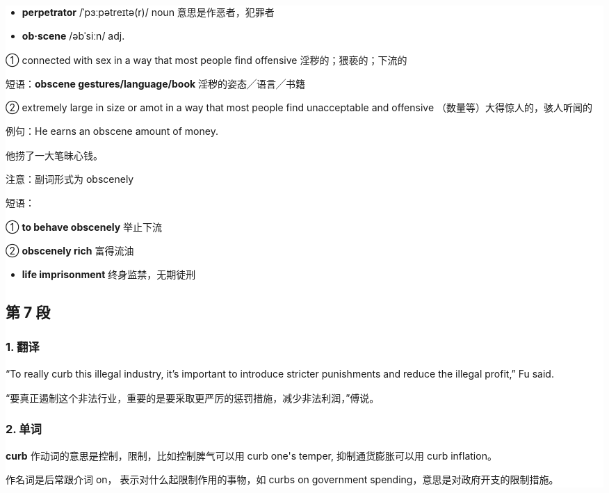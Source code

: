   
* **perpetrator**    /ˈpɜːpətreɪtə(r)/  noun 意思是作恶者，犯罪者
  

  
* **ob·scene**     /əbˈsiːn/      adj.
  

  
① connected with sex in a way that most people find offensive 淫秽的；猥亵的；下流的
  

  
短语：**obscene gestures/language/book**     淫秽的姿态╱语言╱书籍
  

  
② extremely large in size or amot in a way that most people find unacceptable and offensive （数量等）大得惊人的，骇人听闻的
  

  
例句：He earns an obscene amount of money.
  
他捞了一大笔昧心钱。
  

  
注意：副词形式为 obscenely
  

  
短语：
  
① **to behave obscenely**     举止下流
  
② **obscenely rich**               富得流油
  

  
* **life imprisonment**  终身监禁，无期徒刑
  

  

  
## 第 7 段
  

  
### 1. 翻译
  

  
“To really curb this illegal industry, it’s important to introduce stricter punishments and reduce the illegal profit,” Fu said.
  

  
“要真正遏制这个非法行业，重要的是要采取更严厉的惩罚措施，减少非法利润，”傅说。
  

  
### 2. 单词
  
**curb** 作动词的意思是控制，限制，比如控制脾气可以用 curb one's temper, 抑制通货膨胀可以用 curb inflation。
  

  
作名词是后常跟介词 on， 表示对什么起限制作用的事物，如 curbs on government spending，意思是对政府开支的限制措施。
  
